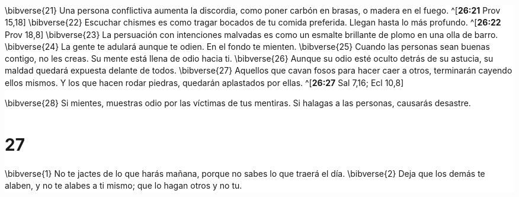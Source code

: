 \bibverse{21} Una persona conflictiva aumenta la discordia, como poner carbón en brasas, o madera en el fuego. 
^[**26:21** Prov 15,18] \bibverse{22} Escuchar chismes es como tragar bocados de tu comida preferida. Llegan hasta lo más profundo. 
^[**26:22** Prov 18,8] \bibverse{23} La persuación con intenciones malvadas es como un esmalte brillante de plomo en una olla de barro. 
\bibverse{24} La gente te adulará aunque te odien. En el fondo te mienten. 
\bibverse{25} Cuando las personas sean buenas contigo, no les creas. Su mente está llena de odio hacia ti. 
\bibverse{26} Aunque su odio esté oculto detrás de su astucia, su maldad quedará expuesta delante de todos. 
\bibverse{27} Aquellos que cavan fosos para hacer caer a otros, terminarán cayendo ellos mismos. Y los que hacen rodar piedras, quedarán aplastados por ellas. 
^[**26:27** Sal 7,16; Ecl 10,8] 
         

\bibverse{28} Si mientes, muestras odio por las víctimas de tus mentiras. Si halagas a las personas, causarás desastre. 

# 27 
\bibverse{1} No te jactes de lo que harás mañana, porque no sabes lo que traerá el día. 
\bibverse{2} Deja que los demás te alaben, y no te alabes a ti mismo; que lo hagan otros y no tu. 
